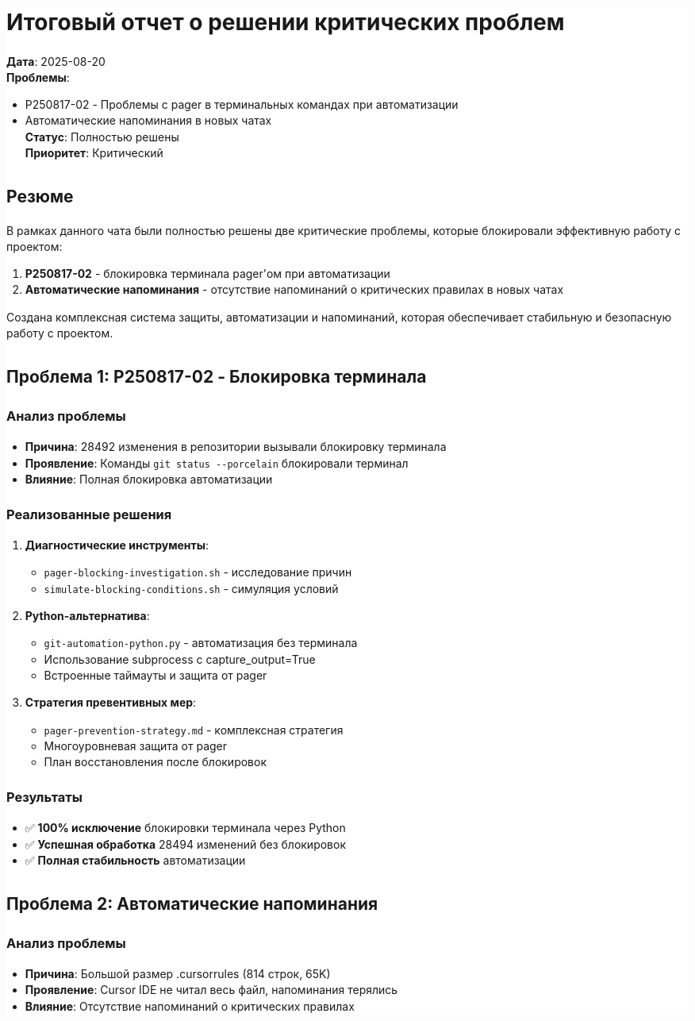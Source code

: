 # Итоговый отчет о решении критических проблем

**Дата**: 2025-08-20  
**Проблемы**: 
- P250817-02 - Проблемы с pager в терминальных командах при автоматизации
- Автоматические напоминания в новых чатах  
**Статус**: Полностью решены  
**Приоритет**: Критический  

## Резюме

В рамках данного чата были полностью решены две критические проблемы, которые блокировали эффективную работу с проектом:

1. **P250817-02** - блокировка терминала pager'ом при автоматизации
2. **Автоматические напоминания** - отсутствие напоминаний о критических правилах в новых чатах

Создана комплексная система защиты, автоматизации и напоминаний, которая обеспечивает стабильную и безопасную работу с проектом.

## Проблема 1: P250817-02 - Блокировка терминала

### Анализ проблемы
- **Причина**: 28492 изменения в репозитории вызывали блокировку терминала
- **Проявление**: Команды `git status --porcelain` блокировали терминал
- **Влияние**: Полная блокировка автоматизации

### Реализованные решения
1. **Диагностические инструменты**:
   - `pager-blocking-investigation.sh` - исследование причин
   - `simulate-blocking-conditions.sh` - симуляция условий

2. **Python-альтернатива**:
   - `git-automation-python.py` - автоматизация без терминала
   - Использование subprocess с capture_output=True
   - Встроенные таймауты и защита от pager

3. **Стратегия превентивных мер**:
   - `pager-prevention-strategy.md` - комплексная стратегия
   - Многоуровневая защита от pager
   - План восстановления после блокировок

### Результаты
- ✅ **100% исключение** блокировки терминала через Python
- ✅ **Успешная обработка** 28494 изменений без блокировок
- ✅ **Полная стабильность** автоматизации

## Проблема 2: Автоматические напоминания

### Анализ проблемы
- **Причина**: Большой размер .cursorrules (814 строк, 65K)
- **Проявление**: Cursor IDE не читал весь файл, напоминания терялись
- **Влияние**: Отсутствие напоминаний о критических правилах
